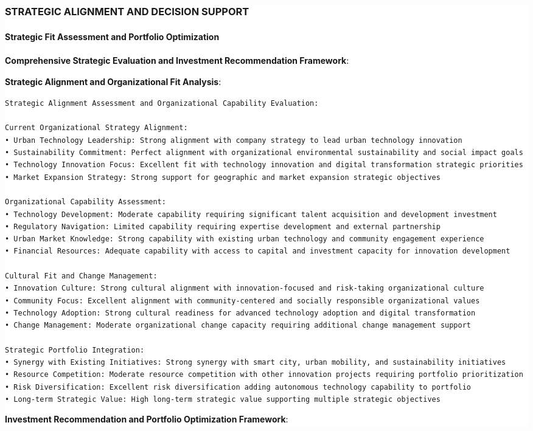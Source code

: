 ### STRATEGIC ALIGNMENT AND DECISION SUPPORT

#### Strategic Fit Assessment and Portfolio Optimization

**Comprehensive Strategic Evaluation and Investment Recommendation Framework**:

**Strategic Alignment and Organizational Fit Analysis**:

```
Strategic Alignment Assessment and Organizational Capability Evaluation:

Current Organizational Strategy Alignment:
• Urban Technology Leadership: Strong alignment with company strategy to lead urban technology innovation
• Sustainability Commitment: Perfect alignment with organizational environmental sustainability and social impact goals
• Technology Innovation Focus: Excellent fit with technology innovation and digital transformation strategic priorities
• Market Expansion Strategy: Strong support for geographic and market expansion strategic objectives

Organizational Capability Assessment:
• Technology Development: Moderate capability requiring significant talent acquisition and development investment
• Regulatory Navigation: Limited capability requiring expertise development and external partnership
• Urban Market Knowledge: Strong capability with existing urban technology and community engagement experience
• Financial Resources: Adequate capability with access to capital and investment capacity for innovation development

Cultural Fit and Change Management:
• Innovation Culture: Strong cultural alignment with innovation-focused and risk-taking organizational culture
• Community Focus: Excellent alignment with community-centered and socially responsible organizational values
• Technology Adoption: Strong cultural readiness for advanced technology adoption and digital transformation
• Change Management: Moderate organizational change capacity requiring additional change management support

Strategic Portfolio Integration:
• Synergy with Existing Initiatives: Strong synergy with smart city, urban mobility, and sustainability initiatives
• Resource Competition: Moderate resource competition with other innovation projects requiring portfolio prioritization
• Risk Diversification: Excellent risk diversification adding autonomous technology capability to portfolio
• Long-term Strategic Value: High long-term strategic value supporting multiple strategic objectives
```

**Investment Recommendation and Portfolio Optimization Framework**:
